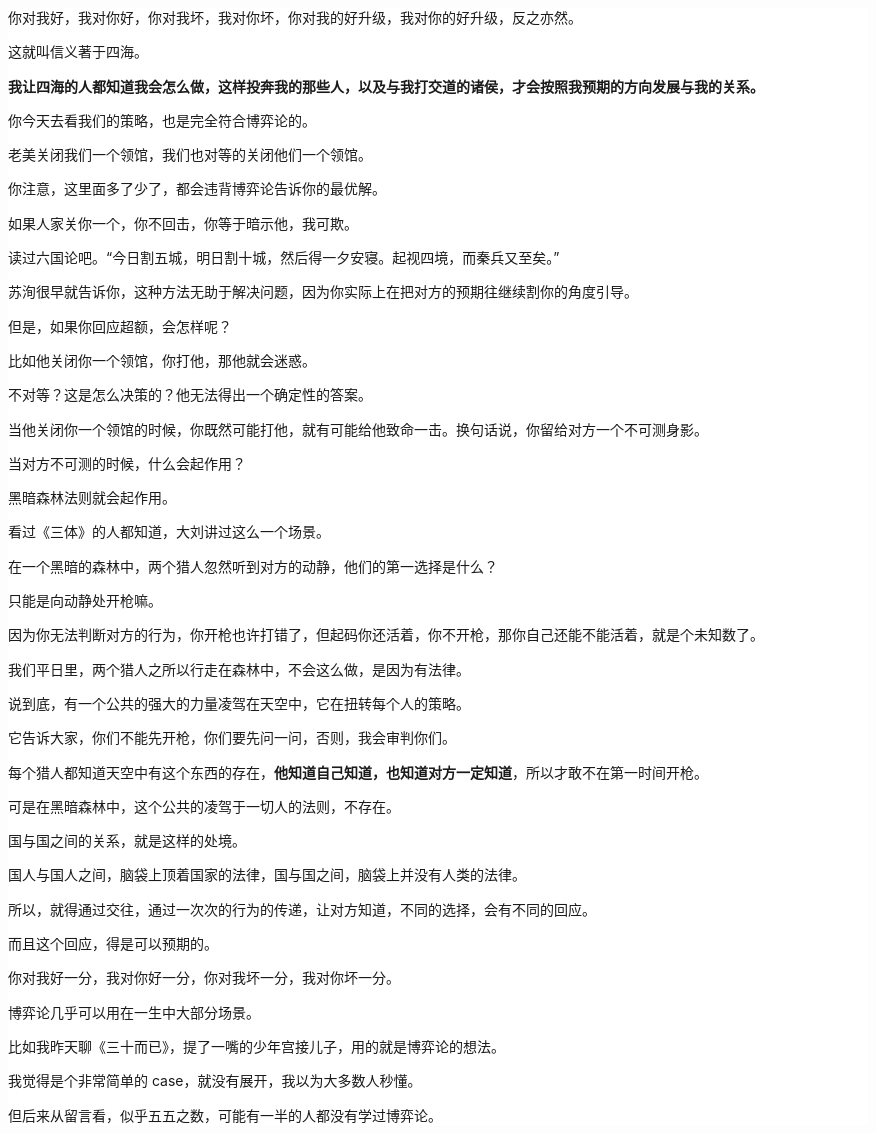你对我好，我对你好，你对我坏，我对你坏，你对我的好升级，我对你的好升级，反之亦然。

这就叫信义著于四海。

**我让四海的人都知道我会怎么做，这样投奔我的那些人，以及与我打交道的诸侯，才会按照我预期的方向发展与我的关系。**

你今天去看我们的策略，也是完全符合博弈论的。

老美关闭我们一个领馆，我们也对等的关闭他们一个领馆。

你注意，这里面多了少了，都会违背博弈论告诉你的最优解。

如果人家关你一个，你不回击，你等于暗示他，我可欺。

读过六国论吧。“今日割五城，明日割十城，然后得一夕安寝。起视四境，而秦兵又至矣。” 

苏洵很早就告诉你，这种方法无助于解决问题，因为你实际上在把对方的预期往继续割你的角度引导。

但是，如果你回应超额，会怎样呢？

比如他关闭你一个领馆，你打他，那他就会迷惑。

不对等？这是怎么决策的？他无法得出一个确定性的答案。

当他关闭你一个领馆的时候，你既然可能打他，就有可能给他致命一击。换句话说，你留给对方一个不可测身影。

当对方不可测的时候，什么会起作用？

黑暗森林法则就会起作用。

看过《三体》的人都知道，大刘讲过这么一个场景。

在一个黑暗的森林中，两个猎人忽然听到对方的动静，他们的第一选择是什么？

只能是向动静处开枪嘛。

因为你无法判断对方的行为，你开枪也许打错了，但起码你还活着，你不开枪，那你自己还能不能活着，就是个未知数了。

我们平日里，两个猎人之所以行走在森林中，不会这么做，是因为有法律。

说到底，有一个公共的强大的力量凌驾在天空中，它在扭转每个人的策略。

它告诉大家，你们不能先开枪，你们要先问一问，否则，我会审判你们。

每个猎人都知道天空中有这个东西的存在，**他知道自己知道，也知道对方一定知道**，所以才敢不在第一时间开枪。

可是在黑暗森林中，这个公共的凌驾于一切人的法则，不存在。

国与国之间的关系，就是这样的处境。

国人与国人之间，脑袋上顶着国家的法律，国与国之间，脑袋上并没有人类的法律。

所以，就得通过交往，通过一次次的行为的传递，让对方知道，不同的选择，会有不同的回应。

而且这个回应，得是可以预期的。

你对我好一分，我对你好一分，你对我坏一分，我对你坏一分。

博弈论几乎可以用在一生中大部分场景。

比如我昨天聊《三十而已》，提了一嘴的少年宫接儿子，用的就是博弈论的想法。

我觉得是个非常简单的 case，就没有展开，我以为大多数人秒懂。

但后来从留言看，似乎五五之数，可能有一半的人都没有学过博弈论。
